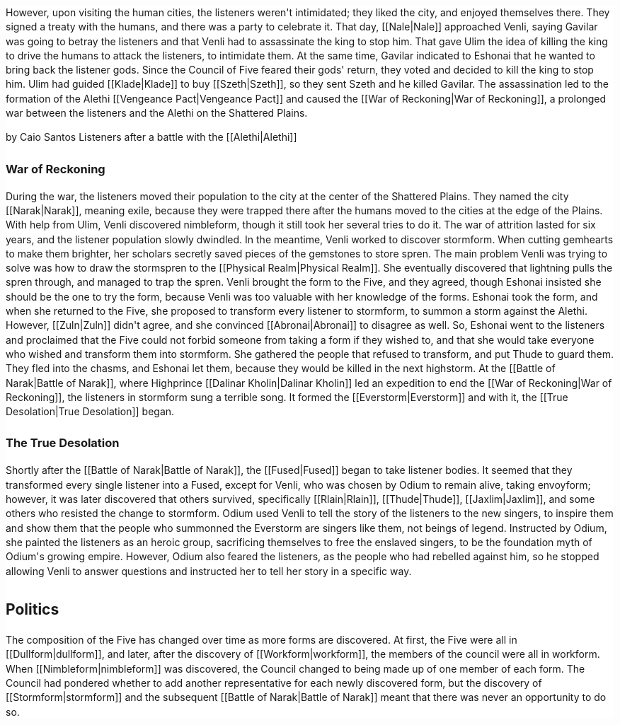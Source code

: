 However, upon visiting the human cities, the listeners weren't intimidated; they liked the city, and enjoyed themselves there. They signed a treaty with the humans, and there was a party to celebrate it. That day, [[Nale\|Nale]] approached Venli, saying Gavilar was going to betray the listeners and that Venli had to assassinate the king to stop him. That gave Ulim the idea of killing the king to drive the humans to attack the listeners, to intimidate them. At the same time, Gavilar indicated to Eshonai that he wanted to bring back the listener gods. Since the Council of Five feared their gods' return, they voted and decided to kill the king to stop him. Ulim had guided [[Klade\|Klade]] to buy [[Szeth\|Szeth]], so they sent Szeth and he killed Gavilar. The assassination led to the formation of the Alethi [[Vengeance Pact\|Vengeance Pact]] and caused the [[War of Reckoning\|War of Reckoning]], a prolonged war between the listeners and the Alethi on the Shattered Plains.

 by  Caio Santos  Listeners after a battle with the [[Alethi\|Alethi]]
### War of Reckoning
During the war, the listeners moved their population to the city at the center of the Shattered Plains. They named the city [[Narak\|Narak]], meaning exile, because they were trapped there after the humans moved to the cities at the edge of the Plains. With help from Ulim, Venli discovered nimbleform, though it still took her several tries to do it. The war of attrition lasted for six years, and the listener population slowly dwindled.
In the meantime, Venli worked to discover stormform. When cutting gemhearts to make them brighter, her scholars secretly saved pieces of the gemstones to store spren. The main problem Venli was trying to solve was how to draw the stormspren to the [[Physical Realm\|Physical Realm]]. She eventually discovered that lightning pulls the spren through, and managed to trap the spren. Venli brought the form to the Five, and they agreed, though Eshonai insisted she should be the one to try the form, because Venli was too valuable with her knowledge of the forms.
Eshonai took the form, and when she returned to the Five, she proposed to transform every listener to stormform, to summon a storm against the Alethi. However, [[Zuln\|Zuln]] didn't agree, and she convinced [[Abronai\|Abronai]] to disagree as well. So, Eshonai went to the listeners and proclaimed that the Five could not forbid someone from taking a form if they wished to, and that she would take everyone who wished and transform them into stormform. She gathered the people that refused to transform, and put Thude to guard them. They fled into the chasms, and Eshonai let them, because they would be killed in the next highstorm.
At the [[Battle of Narak\|Battle of Narak]], where Highprince [[Dalinar Kholin\|Dalinar Kholin]] led an expedition to end the [[War of Reckoning\|War of Reckoning]], the listeners in stormform sung a terrible song. It formed the [[Everstorm\|Everstorm]] and with it, the [[True Desolation\|True Desolation]] began.

### The True Desolation
Shortly after the [[Battle of Narak\|Battle of Narak]], the [[Fused\|Fused]] began to take listener bodies. It seemed that they transformed every single listener into a Fused, except for Venli, who was chosen by Odium to remain alive, taking envoyform; however, it was later discovered that others survived, specifically [[Rlain\|Rlain]], [[Thude\|Thude]], [[Jaxlim\|Jaxlim]], and some others who resisted the change to stormform.
Odium used Venli to tell the story of the listeners to the new singers, to inspire them and show them that the people who summonned the Everstorm are singers like them, not beings of legend. Instructed by Odium, she painted the listeners as an heroic group, sacrificing themselves to free the enslaved singers, to be the foundation myth of Odium's growing empire. However, Odium also feared the listeners, as the people who had rebelled against him, so he stopped allowing Venli to answer questions and instructed her to tell her story in a specific way.

## Politics
The composition of the Five has changed over time as more forms are discovered. At first, the Five were all in [[Dullform\|dullform]], and later, after the discovery of [[Workform\|workform]], the members of the council were all in workform. When [[Nimbleform\|nimbleform]] was discovered, the Council changed to being made up of one member of each form. The Council had pondered whether to add another representative for each newly discovered form, but the discovery of [[Stormform\|stormform]] and the subsequent [[Battle of Narak\|Battle of Narak]] meant that there was never an opportunity to do so.
